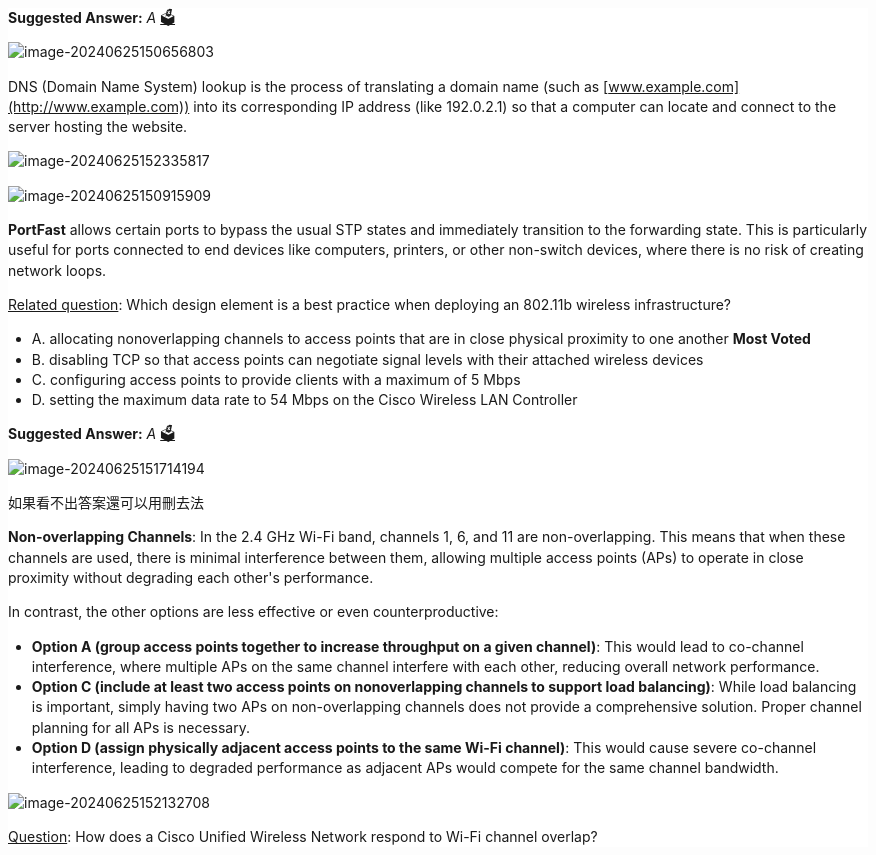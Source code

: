 **Suggested Answer:** *A* [🗳️](https://www.examtopics.com/discussions/cisco/view/94005-exam-200-301-topic-1-question-301-discussion/#)

![image-20240625150656803](https://han.blob.core.windows.net/typora/image-20240625150656803.png) 

DNS (Domain Name System) lookup is the process of translating a domain name (such as [www.example.com](http://www.example.com)) into its corresponding IP address (like 192.0.2.1) so that a computer can locate and connect to the server hosting the website. 

![image-20240625152335817](https://han.blob.core.windows.net/typora/image-20240625152335817.png) 

![image-20240625150915909](https://han.blob.core.windows.net/typora/image-20240625150915909.png) 

**PortFast** allows certain ports to bypass the usual STP states and immediately transition to the forwarding state. This is particularly useful for ports connected to end devices like computers, printers, or other non-switch devices, where there is no risk of creating network loops.

[Related question](https://www.examtopics.com/discussions/cisco/view/19824-exam-200-301-topic-1-question-198-discussion/#): Which design element is a best practice when deploying an 802.11b wireless infrastructure?

- A. allocating nonoverlapping channels to access points that are in close physical proximity to one another **Most Voted**
- B. disabling TCP so that access points can negotiate signal levels with their attached wireless devices
- C. configuring access points to provide clients with a maximum of 5 Mbps
- D. setting the maximum data rate to 54 Mbps on the Cisco Wireless LAN Controller

**Suggested Answer:** *A* [🗳️](https://www.examtopics.com/discussions/cisco/view/19824-exam-200-301-topic-1-question-198-discussion/#) 

![image-20240625151714194](https://han.blob.core.windows.net/typora/image-20240625151714194.png) 

如果看不出答案還可以用刪去法

**Non-overlapping Channels**: In the 2.4 GHz Wi-Fi band, channels 1, 6, and 11 are non-overlapping. This means that when these channels are used, there is minimal interference between them, allowing multiple access points (APs) to operate in close proximity without degrading each other's performance.

In contrast, the other options are less effective or even counterproductive:

- **Option A (group access points together to increase throughput on a given channel)**: This would lead to co-channel interference, where multiple APs on the same channel interfere with each other, reducing overall network performance.
- **Option C (include at least two access points on nonoverlapping channels to support load balancing)**: While load balancing is important, simply having two APs on non-overlapping channels does not provide a comprehensive solution. Proper channel planning for all APs is necessary.
- **Option D (assign physically adjacent access points to the same Wi-Fi channel)**: This would cause severe co-channel interference, leading to degraded performance as adjacent APs would compete for the same channel bandwidth.

![image-20240625152132708](https://han.blob.core.windows.net/typora/image-20240625152132708.png) 

[Question](https://www.examtopics.com/discussions/cisco/view/60295-exam-200-301-topic-1-question-80-discussion/#): How does a Cisco Unified Wireless Network respond to Wi-Fi channel overlap?
